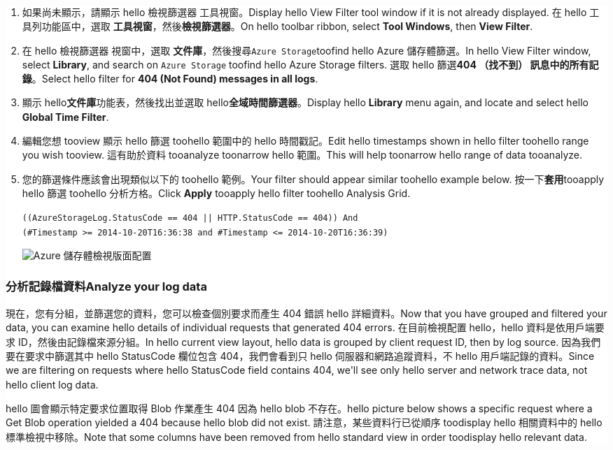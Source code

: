 1. <span data-ttu-id="96dec-340">如果尚未顯示，請顯示 hello 檢視篩選器 工具視窗。</span><span class="sxs-lookup"><span data-stu-id="96dec-340">Display hello View Filter tool window if it is not already displayed.</span></span> <span data-ttu-id="96dec-341">在 hello 工具列功能區中，選取 **工具視窗**，然後**檢視篩選器**。</span><span class="sxs-lookup"><span data-stu-id="96dec-341">On hello toolbar ribbon, select **Tool Windows**, then **View Filter**.</span></span>
2. <span data-ttu-id="96dec-342">在 hello 檢視篩選器 視窗中，選取 **文件庫**，然後搜尋`Azure Storage`toofind hello Azure 儲存體篩選。</span><span class="sxs-lookup"><span data-stu-id="96dec-342">In hello View Filter window, select **Library**, and search on `Azure Storage` toofind hello Azure Storage filters.</span></span> <span data-ttu-id="96dec-343">選取 hello 篩選**404 （找不到） 訊息中的所有記錄**。</span><span class="sxs-lookup"><span data-stu-id="96dec-343">Select hello filter for **404 (Not Found) messages in all logs**.</span></span>
3. <span data-ttu-id="96dec-344">顯示 hello**文件庫**功能表，然後找出並選取 hello**全域時間篩選器**。</span><span class="sxs-lookup"><span data-stu-id="96dec-344">Display hello **Library** menu again, and locate and select hello **Global Time Filter**.</span></span>
4. <span data-ttu-id="96dec-345">編輯您想 tooview 顯示 hello 篩選 toohello 範圍中的 hello 時間戳記。</span><span class="sxs-lookup"><span data-stu-id="96dec-345">Edit hello timestamps shown in hello filter toohello range you wish tooview.</span></span> <span data-ttu-id="96dec-346">這有助於資料 tooanalyze toonarrow hello 範圍。</span><span class="sxs-lookup"><span data-stu-id="96dec-346">This will help toonarrow hello range of data tooanalyze.</span></span>
5. <span data-ttu-id="96dec-347">您的篩選條件應該會出現類似以下的 toohello 範例。</span><span class="sxs-lookup"><span data-stu-id="96dec-347">Your filter should appear similar toohello example below.</span></span> <span data-ttu-id="96dec-348">按一下**套用**tooapply hello 篩選 toohello 分析方格。</span><span class="sxs-lookup"><span data-stu-id="96dec-348">Click **Apply** tooapply hello filter toohello Analysis Grid.</span></span>

    ```   
    ((AzureStorageLog.StatusCode == 404 || HTTP.StatusCode == 404)) And
    (#Timestamp >= 2014-10-20T16:36:38 and #Timestamp <= 2014-10-20T16:36:39)
    ```

    ![Azure 儲存體檢視版面配置](./media/storage-e2e-troubleshooting/404-filtered-errors1.png)

### <a name="analyze-your-log-data"></a><span data-ttu-id="96dec-350">分析記錄檔資料</span><span class="sxs-lookup"><span data-stu-id="96dec-350">Analyze your log data</span></span>
<span data-ttu-id="96dec-351">現在，您有分組，並篩選您的資料，您可以檢查個別要求而產生 404 錯誤 hello 詳細資料。</span><span class="sxs-lookup"><span data-stu-id="96dec-351">Now that you have grouped and filtered your data, you can examine hello details of individual requests that generated 404 errors.</span></span> <span data-ttu-id="96dec-352">在目前檢視配置 hello，hello 資料是依用戶端要求 ID，然後由記錄檔來源分組。</span><span class="sxs-lookup"><span data-stu-id="96dec-352">In hello current view layout, hello data is grouped by client request ID, then by log source.</span></span> <span data-ttu-id="96dec-353">因為我們要在要求中篩選其中 hello StatusCode 欄位包含 404，我們會看到只 hello 伺服器和網路追蹤資料，不 hello 用戶端記錄的資料。</span><span class="sxs-lookup"><span data-stu-id="96dec-353">Since we are filtering on requests where hello StatusCode field contains 404, we'll see only hello server and network trace data, not hello client log data.</span></span>

<span data-ttu-id="96dec-354">hello 圖會顯示特定要求位置取得 Blob 作業產生 404 因為 hello blob 不存在。</span><span class="sxs-lookup"><span data-stu-id="96dec-354">hello picture below shows a specific request where a Get Blob operation yielded a 404 because hello blob did not exist.</span></span> <span data-ttu-id="96dec-355">請注意，某些資料行已從順序 toodisplay hello 相關資料中的 hello 標準檢視中移除。</span><span class="sxs-lookup"><span data-stu-id="96dec-355">Note that some columns have been removed from hello standard view in order toodisplay hello relevant data.</span></span>
